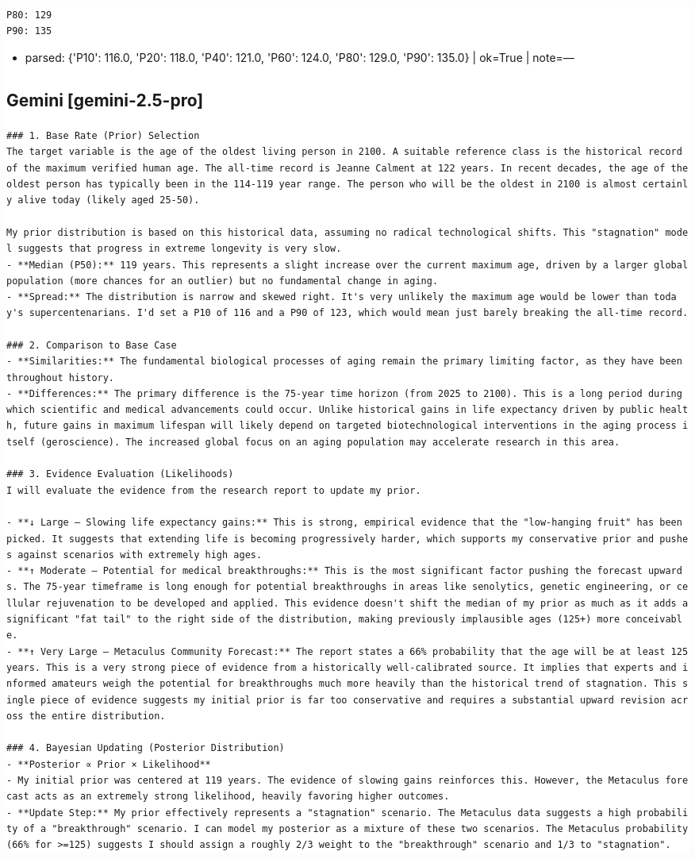 ```text
P80: 129
P90: 135
```
- parsed: {'P10': 116.0, 'P20': 118.0, 'P40': 121.0, 'P60': 124.0, 'P80': 129.0, 'P90': 135.0} | ok=True | note=—

## Gemini [gemini-2.5-pro]
```text
### 1. Base Rate (Prior) Selection
The target variable is the age of the oldest living person in 2100. A suitable reference class is the historical record of the maximum verified human age. The all-time record is Jeanne Calment at 122 years. In recent decades, the age of the oldest person has typically been in the 114-119 year range. The person who will be the oldest in 2100 is almost certainly alive today (likely aged 25-50).

My prior distribution is based on this historical data, assuming no radical technological shifts. This "stagnation" model suggests that progress in extreme longevity is very slow.
- **Median (P50):** 119 years. This represents a slight increase over the current maximum age, driven by a larger global population (more chances for an outlier) but no fundamental change in aging.
- **Spread:** The distribution is narrow and skewed right. It's very unlikely the maximum age would be lower than today's supercentenarians. I'd set a P10 of 116 and a P90 of 123, which would mean just barely breaking the all-time record.

### 2. Comparison to Base Case
- **Similarities:** The fundamental biological processes of aging remain the primary limiting factor, as they have been throughout history.
- **Differences:** The primary difference is the 75-year time horizon (from 2025 to 2100). This is a long period during which scientific and medical advancements could occur. Unlike historical gains in life expectancy driven by public health, future gains in maximum lifespan will likely depend on targeted biotechnological interventions in the aging process itself (geroscience). The increased global focus on an aging population may accelerate research in this area.

### 3. Evidence Evaluation (Likelihoods)
I will evaluate the evidence from the research report to update my prior.

- **↓ Large — Slowing life expectancy gains:** This is strong, empirical evidence that the "low-hanging fruit" has been picked. It suggests that extending life is becoming progressively harder, which supports my conservative prior and pushes against scenarios with extremely high ages.
- **↑ Moderate — Potential for medical breakthroughs:** This is the most significant factor pushing the forecast upwards. The 75-year timeframe is long enough for potential breakthroughs in areas like senolytics, genetic engineering, or cellular rejuvenation to be developed and applied. This evidence doesn't shift the median of my prior as much as it adds a significant "fat tail" to the right side of the distribution, making previously implausible ages (125+) more conceivable.
- **↑ Very Large — Metaculus Community Forecast:** The report states a 66% probability that the age will be at least 125 years. This is a very strong piece of evidence from a historically well-calibrated source. It implies that experts and informed amateurs weigh the potential for breakthroughs much more heavily than the historical trend of stagnation. This single piece of evidence suggests my initial prior is far too conservative and requires a substantial upward revision across the entire distribution.

### 4. Bayesian Updating (Posterior Distribution)
- **Posterior ∝ Prior × Likelihood**
- My initial prior was centered at 119 years. The evidence of slowing gains reinforces this. However, the Metaculus forecast acts as an extremely strong likelihood, heavily favoring higher outcomes.
- **Update Step:** My prior effectively represents a "stagnation" scenario. The Metaculus data suggests a high probability of a "breakthrough" scenario. I can model my posterior as a mixture of these two scenarios. The Metaculus probability (66% for >=125) suggests I should assign a roughly 2/3 weight to the "breakthrough" scenario and 1/3 to "stagnation".
```